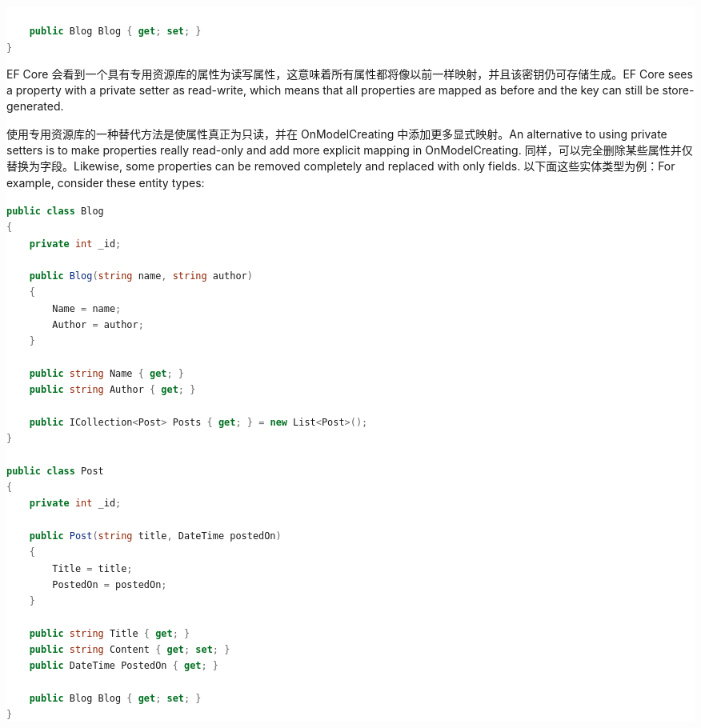```csharp

    public Blog Blog { get; set; }
}
```

<span data-ttu-id="9cd26-129">EF Core 会看到一个具有专用资源库的属性为读写属性，这意味着所有属性都将像以前一样映射，并且该密钥仍可存储生成。</span><span class="sxs-lookup"><span data-stu-id="9cd26-129">EF Core sees a property with a private setter as read-write, which means that all properties are mapped as before and the key can still be store-generated.</span></span>

<span data-ttu-id="9cd26-130">使用专用资源库的一种替代方法是使属性真正为只读，并在 OnModelCreating 中添加更多显式映射。</span><span class="sxs-lookup"><span data-stu-id="9cd26-130">An alternative to using private setters is to make properties really read-only and add more explicit mapping in OnModelCreating.</span></span> <span data-ttu-id="9cd26-131">同样，可以完全删除某些属性并仅替换为字段。</span><span class="sxs-lookup"><span data-stu-id="9cd26-131">Likewise, some properties can be removed completely and replaced with only fields.</span></span> <span data-ttu-id="9cd26-132">以下面这些实体类型为例：</span><span class="sxs-lookup"><span data-stu-id="9cd26-132">For example, consider these entity types:</span></span>

```csharp
public class Blog
{
    private int _id;

    public Blog(string name, string author)
    {
        Name = name;
        Author = author;
    }

    public string Name { get; }
    public string Author { get; }

    public ICollection<Post> Posts { get; } = new List<Post>();
}

public class Post
{
    private int _id;

    public Post(string title, DateTime postedOn)
    {
        Title = title;
        PostedOn = postedOn;
    }

    public string Title { get; }
    public string Content { get; set; }
    public DateTime PostedOn { get; }

    public Blog Blog { get; set; }
}
```
